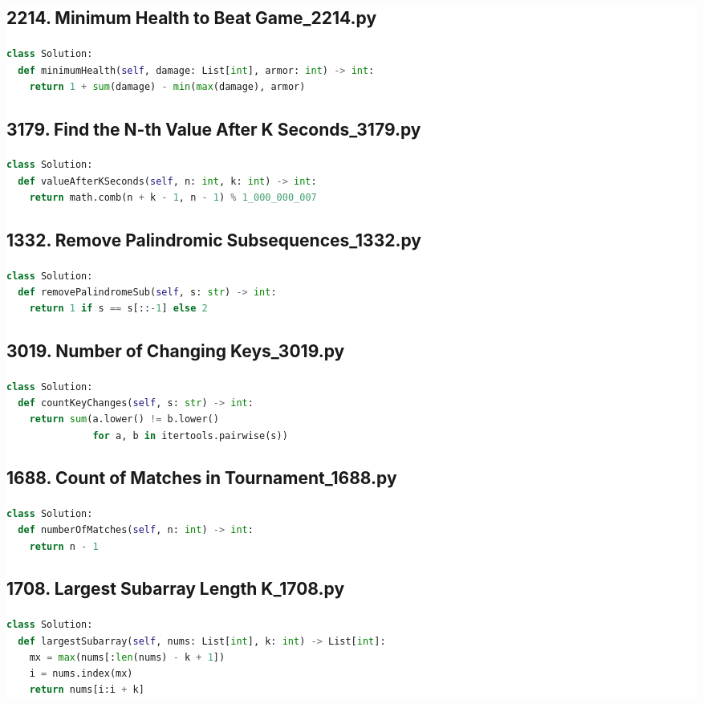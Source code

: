 ## 2214. Minimum Health to Beat Game_2214.py
```python
class Solution:
  def minimumHealth(self, damage: List[int], armor: int) -> int:
    return 1 + sum(damage) - min(max(damage), armor)

```

## 3179. Find the N-th Value After K Seconds_3179.py
```python
class Solution:
  def valueAfterKSeconds(self, n: int, k: int) -> int:
    return math.comb(n + k - 1, n - 1) % 1_000_000_007

```

## 1332. Remove Palindromic Subsequences_1332.py
```python
class Solution:
  def removePalindromeSub(self, s: str) -> int:
    return 1 if s == s[::-1] else 2

```

## 3019. Number of Changing Keys_3019.py
```python
class Solution:
  def countKeyChanges(self, s: str) -> int:
    return sum(a.lower() != b.lower()
               for a, b in itertools.pairwise(s))

```

## 1688. Count of Matches in Tournament_1688.py
```python
class Solution:
  def numberOfMatches(self, n: int) -> int:
    return n - 1

```

## 1708. Largest Subarray Length K_1708.py
```python
class Solution:
  def largestSubarray(self, nums: List[int], k: int) -> List[int]:
    mx = max(nums[:len(nums) - k + 1])
    i = nums.index(mx)
    return nums[i:i + k]

```
